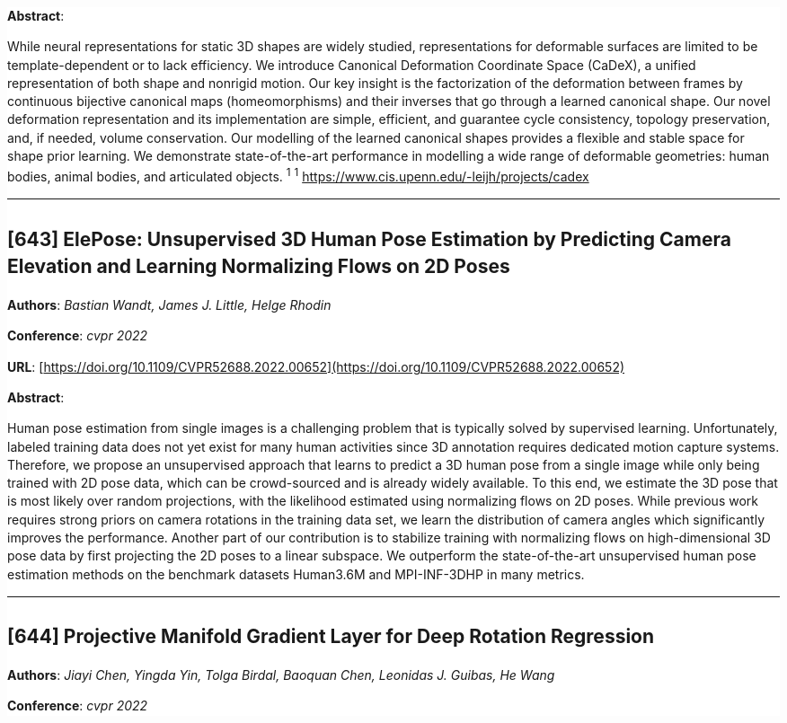 **Abstract**:

While neural representations for static 3D shapes are widely studied, representations for deformable surfaces are limited to be template-dependent or to lack efficiency. We introduce Canonical Deformation Coordinate Space (CaDeX), a unified representation of both shape and nonrigid motion. Our key insight is the factorization of the deformation between frames by continuous bijective canonical maps (homeomorphisms) and their inverses that go through a learned canonical shape. Our novel deformation representation and its implementation are simple, efficient, and guarantee cycle consistency, topology preservation, and, if needed, volume conservation. Our modelling of the learned canonical shapes provides a flexible and stable space for shape prior learning. We demonstrate state-of-the-art performance in modelling a wide range of deformable geometries: human bodies, animal bodies, and articulated objects. 
<sup xmlns:mml="http://www.w3.org/1998/Math/MathML" xmlns:xlink="http://www.w3.org/1999/xlink">1</sup>
<sup xmlns:mml="http://www.w3.org/1998/Math/MathML" xmlns:xlink="http://www.w3.org/1999/xlink">1</sup>
https://www.cis.upenn.edu/-leijh/projects/cadex

----

## [643] ElePose: Unsupervised 3D Human Pose Estimation by Predicting Camera Elevation and Learning Normalizing Flows on 2D Poses

**Authors**: *Bastian Wandt, James J. Little, Helge Rhodin*

**Conference**: *cvpr 2022*

**URL**: [https://doi.org/10.1109/CVPR52688.2022.00652](https://doi.org/10.1109/CVPR52688.2022.00652)

**Abstract**:

Human pose estimation from single images is a challenging problem that is typically solved by supervised learning. Unfortunately, labeled training data does not yet exist for many human activities since 3D annotation requires dedicated motion capture systems. Therefore, we propose an unsupervised approach that learns to predict a 3D human pose from a single image while only being trained with 2D pose data, which can be crowd-sourced and is already widely available. To this end, we estimate the 3D pose that is most likely over random projections, with the likelihood estimated using normalizing flows on 2D poses. While previous work requires strong priors on camera rotations in the training data set, we learn the distribution of camera angles which significantly improves the performance. Another part of our contribution is to stabilize training with normalizing flows on high-dimensional 3D pose data by first projecting the 2D poses to a linear subspace. We outperform the state-of-the-art unsupervised human pose estimation methods on the benchmark datasets Human3.6M and MPI-INF-3DHP in many metrics.

----

## [644] Projective Manifold Gradient Layer for Deep Rotation Regression

**Authors**: *Jiayi Chen, Yingda Yin, Tolga Birdal, Baoquan Chen, Leonidas J. Guibas, He Wang*

**Conference**: *cvpr 2022*
